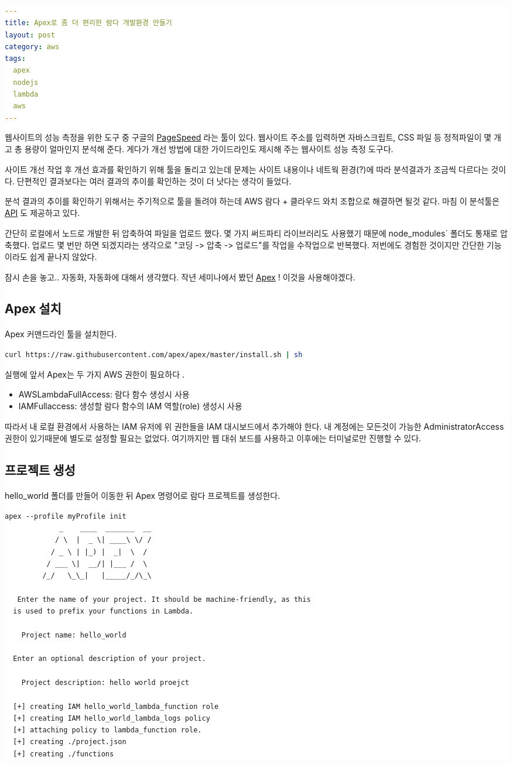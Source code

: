 ```yaml
---
title: Apex로 좀 더 편리한 람다 개발환경 만들기 
layout: post
category: aws
tags:
  apex
  nodejs
  lambda
  aws
---
```


웹사이트의 성능 측정을 위한 도구 중 구글의 [PageSpeed](https://developers.google.com/speed/pagespeed/) 라는 툴이 있다. 웹사이트 주소를 입력하면  자바스크립트, CSS 파일 등 정적파일이 몇 개고 총 용량이 얼마인지 분석해 준다. 게다가 개선 방법에 대한 가이드라인도 제시해 주는 웹사이트 성능 측정 도구다. 

사이트 개선 작업 후 개선 효과를 확인하기 위해 툴을 돌리고 있는데 문제는 사이트 내용이나 네트웍 환경(?)에 따라 분석결과가 조금씩 다르다는 것이다. 단편적인 결과보다는 여러 결과의 추이를 확인하는 것이 더 낫다는 생각이 들었다.

분석 결과의 추이를 확인하기 위해서는 주기적으로 툴을 돌려야 하는데 AWS 람다 +  클라우드 와치 조합으로 해결하면 될것 같다. 마침 이 분석툴은 [API](https://developers.google.com/speed/docs/insights/v2/getting-started) 도 제공하고 있다. 

간단히 로컬에서 노드로 개발한 뒤 압축하여 파일을 업로드 했다. 몇 가지 써드파티 라이브러리도 사용했기 때문에  node_modules` 폴더도 통재로 압축했다. 업로드 몇 번만 하면 되겠지라는 생각으로 "코딩 -> 압축 -> 업로드"를 작업을 수작업으로 반복했다. 저번에도 경험한 것이지만 간단한 기능이라도 쉽게 끝나지 않았다. 

잠시 손을 놓고.. 자동화, 자동화에 대해서 생각했다. 작년 세미나에서 봤던 [Apex](https://github.com/apex/apex) ! 이것을 사용해야겠다. 

## Apex 설치 
Apex 커맨드라인 툴을 설치한다.
```bash
curl https://raw.githubusercontent.com/apex/apex/master/install.sh | sh
```

실행에 앞서 Apex는 두 가지 AWS 권한이 필요하다 .
* AWSLambdaFullAccess: 람다 함수 생성시 사용 
* IAMFullaccess: 생성할 람다 함수의 IAM 역할(role) 생성시 사용 

따라서 내 로컬 환경에서 사용하는 IAM 유저에 위 권한들을 IAM 대시보드에서 추가해야 한다. 내 계정에는 모든것이 가능한  AdministratorAccess 권한이 있기때문에 별도로 설정할 필요는 없었다.  여기까지만 웹 대쉬 보드를 사용하고 이후에는 터미널로만 진행할 수 있다.

## 프로젝트 생성 
hello_world 폴더를 만들어 이동한 뒤 Apex 명령어로 람다 프로젝트를 생성한다.

```
apex --profile myProfile init
             _    ____  _______  __
            / \  |  _ \| ____\ \/ /
           / _ \ | |_) |  _|  \  /
          / ___ \|  __/| |___ /  \
         /_/   \_\_|   |_____/_/\_\

   Enter the name of your project. It should be machine-friendly, as this
  is used to prefix your functions in Lambda.

    Project name: hello_world

  Enter an optional description of your project.

    Project description: hello world proejct

  [+] creating IAM hello_world_lambda_function role
  [+] creating IAM hello_world_lambda_logs policy
  [+] attaching policy to lambda_function role.
  [+] creating ./project.json
  [+] creating ./functions
```